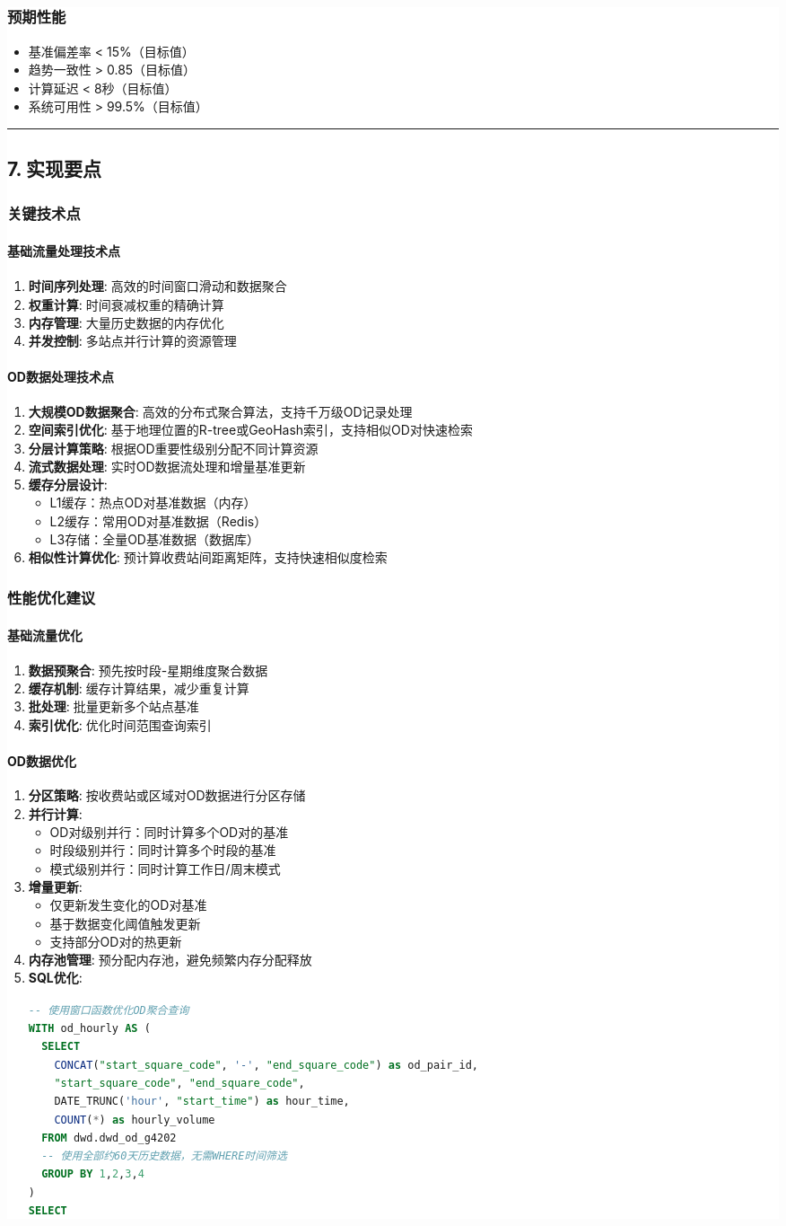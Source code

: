 ### 预期性能

- 基准偏差率 < 15%（目标值）
- 趋势一致性 > 0.85（目标值）
- 计算延迟 < 8秒（目标值）
- 系统可用性 > 99.5%（目标值）

---

## 7. 实现要点

### 关键技术点

#### 基础流量处理技术点
1. **时间序列处理**: 高效的时间窗口滑动和数据聚合
2. **权重计算**: 时间衰减权重的精确计算
3. **内存管理**: 大量历史数据的内存优化
4. **并发控制**: 多站点并行计算的资源管理

#### OD数据处理技术点
1. **大规模OD数据聚合**: 高效的分布式聚合算法，支持千万级OD记录处理
2. **空间索引优化**: 基于地理位置的R-tree或GeoHash索引，支持相似OD对快速检索
3. **分层计算策略**: 根据OD重要性级别分配不同计算资源
4. **流式数据处理**: 实时OD数据流处理和增量基准更新
5. **缓存分层设计**: 
   - L1缓存：热点OD对基准数据（内存）
   - L2缓存：常用OD对基准数据（Redis）  
   - L3存储：全量OD基准数据（数据库）
6. **相似性计算优化**: 预计算收费站间距离矩阵，支持快速相似度检索

### 性能优化建议

#### 基础流量优化
1. **数据预聚合**: 预先按时段-星期维度聚合数据
2. **缓存机制**: 缓存计算结果，减少重复计算
3. **批处理**: 批量更新多个站点基准
4. **索引优化**: 优化时间范围查询索引

#### OD数据优化
1. **分区策略**: 按收费站或区域对OD数据进行分区存储
2. **并行计算**: 
   - OD对级别并行：同时计算多个OD对的基准
   - 时段级别并行：同时计算多个时段的基准
   - 模式级别并行：同时计算工作日/周末模式
3. **增量更新**: 
   - 仅更新发生变化的OD对基准
   - 基于数据变化阈值触发更新
   - 支持部分OD对的热更新
4. **内存池管理**: 预分配内存池，避免频繁内存分配释放
5. **SQL优化**: 
   ```sql
   -- 使用窗口函数优化OD聚合查询
   WITH od_hourly AS (
     SELECT 
       CONCAT("start_square_code", '-', "end_square_code") as od_pair_id,
       "start_square_code", "end_square_code",
       DATE_TRUNC('hour', "start_time") as hour_time,
       COUNT(*) as hourly_volume
     FROM dwd.dwd_od_g4202 
     -- 使用全部约60天历史数据，无需WHERE时间筛选
     GROUP BY 1,2,3,4
   )
   SELECT 
   ```
